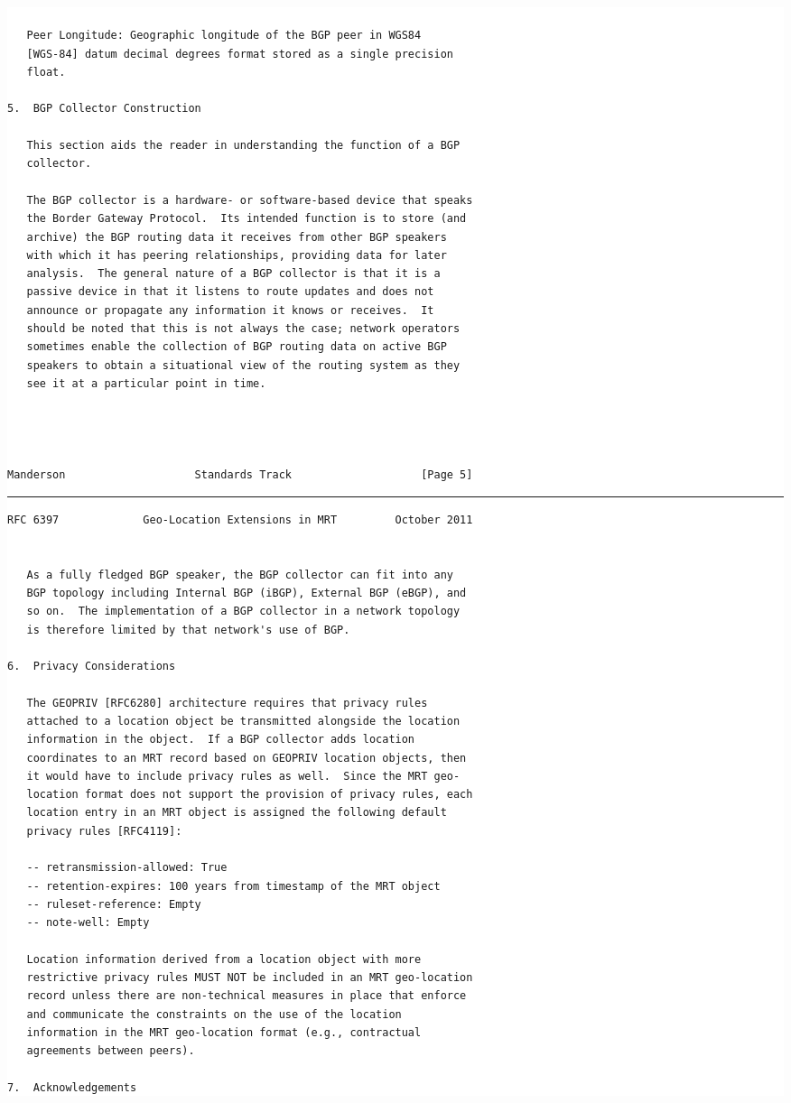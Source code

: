 ``` newpage

   Peer Longitude: Geographic longitude of the BGP peer in WGS84
   [WGS-84] datum decimal degrees format stored as a single precision
   float.

5.  BGP Collector Construction

   This section aids the reader in understanding the function of a BGP
   collector.

   The BGP collector is a hardware- or software-based device that speaks
   the Border Gateway Protocol.  Its intended function is to store (and
   archive) the BGP routing data it receives from other BGP speakers
   with which it has peering relationships, providing data for later
   analysis.  The general nature of a BGP collector is that it is a
   passive device in that it listens to route updates and does not
   announce or propagate any information it knows or receives.  It
   should be noted that this is not always the case; network operators
   sometimes enable the collection of BGP routing data on active BGP
   speakers to obtain a situational view of the routing system as they
   see it at a particular point in time.




Manderson                    Standards Track                    [Page 5]
```

------------------------------------------------------------------------

``` newpage
RFC 6397             Geo-Location Extensions in MRT         October 2011


   As a fully fledged BGP speaker, the BGP collector can fit into any
   BGP topology including Internal BGP (iBGP), External BGP (eBGP), and
   so on.  The implementation of a BGP collector in a network topology
   is therefore limited by that network's use of BGP.

6.  Privacy Considerations

   The GEOPRIV [RFC6280] architecture requires that privacy rules
   attached to a location object be transmitted alongside the location
   information in the object.  If a BGP collector adds location
   coordinates to an MRT record based on GEOPRIV location objects, then
   it would have to include privacy rules as well.  Since the MRT geo-
   location format does not support the provision of privacy rules, each
   location entry in an MRT object is assigned the following default
   privacy rules [RFC4119]:

   -- retransmission-allowed: True
   -- retention-expires: 100 years from timestamp of the MRT object
   -- ruleset-reference: Empty
   -- note-well: Empty

   Location information derived from a location object with more
   restrictive privacy rules MUST NOT be included in an MRT geo-location
   record unless there are non-technical measures in place that enforce
   and communicate the constraints on the use of the location
   information in the MRT geo-location format (e.g., contractual
   agreements between peers).

7.  Acknowledgements

```